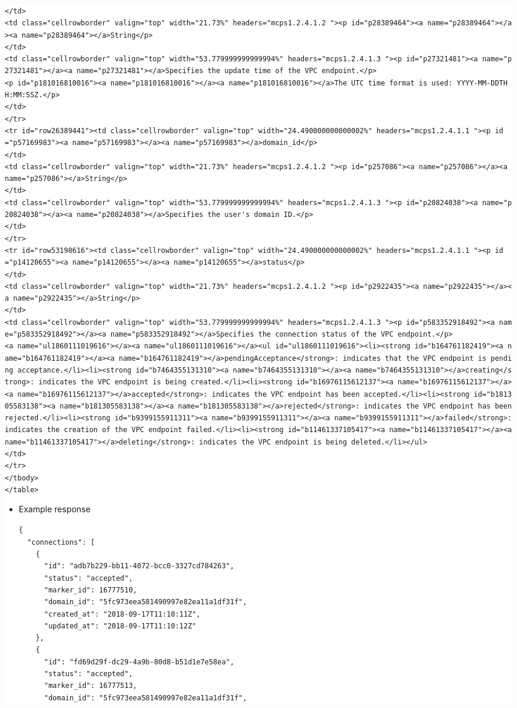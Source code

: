     </td>
    <td class="cellrowborder" valign="top" width="21.73%" headers="mcps1.2.4.1.2 "><p id="p28389464"><a name="p28389464"></a><a name="p28389464"></a>String</p>
    </td>
    <td class="cellrowborder" valign="top" width="53.779999999999994%" headers="mcps1.2.4.1.3 "><p id="p27321481"><a name="p27321481"></a><a name="p27321481"></a>Specifies the update time of the VPC endpoint.</p>
    <p id="p181016810016"><a name="p181016810016"></a><a name="p181016810016"></a>The UTC time format is used: YYYY-MM-DDTHH:MM:SSZ.</p>
    </td>
    </tr>
    <tr id="row26389441"><td class="cellrowborder" valign="top" width="24.490000000000002%" headers="mcps1.2.4.1.1 "><p id="p57169983"><a name="p57169983"></a><a name="p57169983"></a>domain_id</p>
    </td>
    <td class="cellrowborder" valign="top" width="21.73%" headers="mcps1.2.4.1.2 "><p id="p257086"><a name="p257086"></a><a name="p257086"></a>String</p>
    </td>
    <td class="cellrowborder" valign="top" width="53.779999999999994%" headers="mcps1.2.4.1.3 "><p id="p20824038"><a name="p20824038"></a><a name="p20824038"></a>Specifies the user's domain ID.</p>
    </td>
    </tr>
    <tr id="row53198616"><td class="cellrowborder" valign="top" width="24.490000000000002%" headers="mcps1.2.4.1.1 "><p id="p14120655"><a name="p14120655"></a><a name="p14120655"></a>status</p>
    </td>
    <td class="cellrowborder" valign="top" width="21.73%" headers="mcps1.2.4.1.2 "><p id="p2922435"><a name="p2922435"></a><a name="p2922435"></a>String</p>
    </td>
    <td class="cellrowborder" valign="top" width="53.779999999999994%" headers="mcps1.2.4.1.3 "><p id="p583352918492"><a name="p583352918492"></a><a name="p583352918492"></a>Specifies the connection status of the VPC endpoint.</p>
    <a name="ul1860111019616"></a><a name="ul1860111019616"></a><ul id="ul1860111019616"><li><strong id="b164761182419"><a name="b164761182419"></a><a name="b164761182419"></a>pendingAcceptance</strong>: indicates that the VPC endpoint is pending acceptance.</li><li><strong id="b7464355131310"><a name="b7464355131310"></a><a name="b7464355131310"></a>creating</strong>: indicates the VPC endpoint is being created.</li><li><strong id="b16976115612137"><a name="b16976115612137"></a><a name="b16976115612137"></a>accepted</strong>: indicates the VPC endpoint has been accepted.</li><li><strong id="b181305583138"><a name="b181305583138"></a><a name="b181305583138"></a>rejected</strong>: indicates the VPC endpoint has been rejected.</li><li><strong id="b9399155911311"><a name="b9399155911311"></a><a name="b9399155911311"></a>failed</strong>: indicates the creation of the VPC endpoint failed.</li><li><strong id="b11461337105417"><a name="b11461337105417"></a><a name="b11461337105417"></a>deleting</strong>: indicates the VPC endpoint is being deleted.</li></ul>
    </td>
    </tr>
    </tbody>
    </table>


-   Example response

    ```
    {
      "connections": [
        {
          "id": "adb7b229-bb11-4072-bcc0-3327cd784263",
          "status": "accepted",
          "marker_id": 16777510,
          "domain_id": "5fc973eea581490997e82ea11a1df31f",
          "created_at": "2018-09-17T11:10:11Z",
          "updated_at": "2018-09-17T11:10:12Z"
        },
        {
          "id": "fd69d29f-dc29-4a9b-80d8-b51d1e7e58ea",
          "status": "accepted",
          "marker_id": 16777513,
          "domain_id": "5fc973eea581490997e82ea11a1df31f",